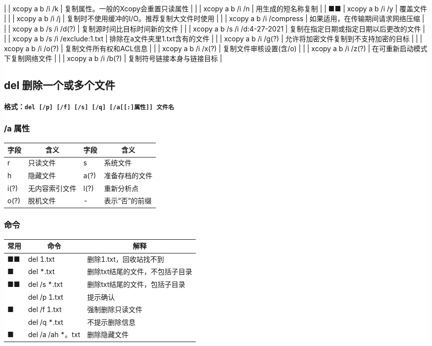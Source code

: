 |      | xcopy a b /i /k                | 复制属性。一般的Xcopy会重置只读属性            |
|      | xcopy a b /i /n                | 用生成的短名称复制                             |
| ■■   | xcopy a b /i /y                | 覆盖文件                                       |
|      | xcopy a b /i /j                | 复制时不使用缓冲的I/O。推荐复制大文件时使用    |
|      | xcopy a b /i /compress         | 如果适用，在传输期间请求网络压缩               |
|      | xcopy a b /s /i /d(?)          | 复制源时间比目标时间新的文件                   |
|      | xcopy a b /s /i /d:4-27-2021   | 复制在指定日期或指定日期以后更改的文件         |
|      | xcopy a b /s /i /exclude:1.txt | 排除在a文件夹里1.txt含有的文件                 |
|      | xcopy a b /i /g(?)             | 允许将加密文件复制到不支持加密的目标           |
|      | xcopy a b /i /o(?)             | 复制文件所有权和ACL信息                        |
|      | xcopy a b /i /x(?)             | 复制文件审核设置(含/o)                         |
|      | xcopy a b /i /z(?)             | 在可重新启动模式下复制网络文件                 |
|      | xcopy a b /i /b(?)             | 复制符号链接本身与链接目标                     |

## del 删除一个或多个文件
**格式：`del [/p] [/f] [/s] [/q] [/a[[:]属性]] 文件名`**
### /a 属性
| 字段 | 含义           | 字段 | 含义           |
| ---- | -------------- | ---- | -------------- |
| r    | 只读文件       | s    | 系统文件       |
| h    | 隐藏文件       | a(?) | 准备存档的文件 |
| i(?) | 无内容索引文件 | l(?) | 重新分析点     |
| o(?) | 脱机文件       | -    | 表示“否”的前缀 |

### 命令
| 常用 | 命令              | 解释                            |
| ---- | ----------------- | ------------------------------- |
| ■■   | del 1.txt         | 删除1.txt，回收站找不到         |
| ■    | del *.txt         | 删除txt结尾的文件，不包括子目录 |
| ■■   | del /s *.txt      | 删除txt结尾的文件，包括子目录   |
|      | del /p 1.txt      | 提示确认                        |
| ■    | del /f 1.txt      | 强制删除只读文件                |
|      | del /q *.txt      | 不提示删除信息                  |
| ■    | del /a /ah *。txt | 删除隐藏文件                    |
